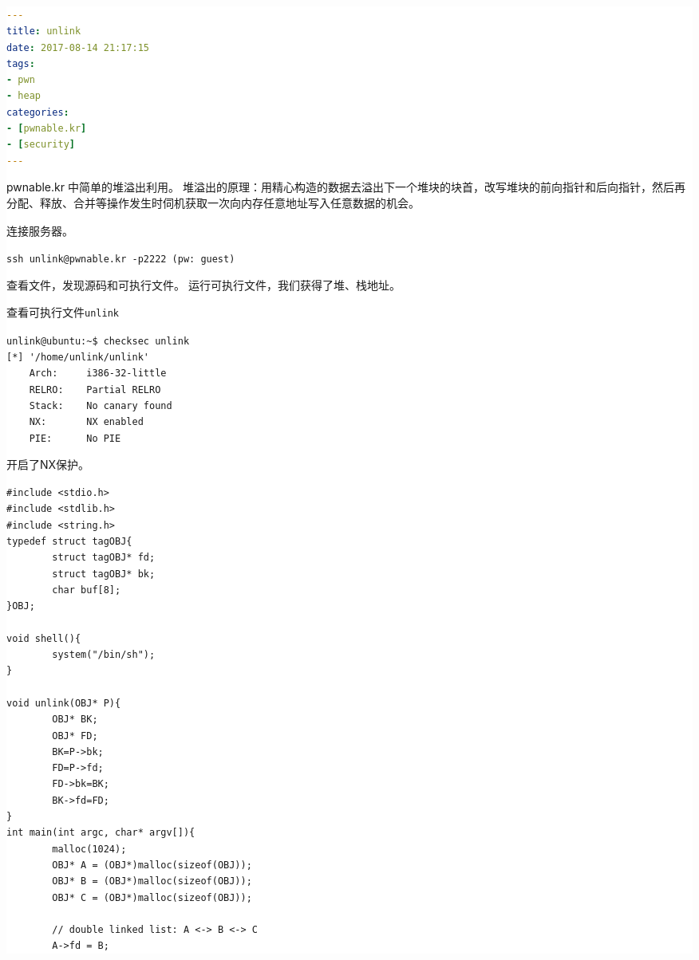 ```yaml
---
title: unlink
date: 2017-08-14 21:17:15
tags:
- pwn
- heap
categories:
- [pwnable.kr]
- [security]
---
```

pwnable.kr 中简单的堆溢出利用。
堆溢出的原理：用精心构造的数据去溢出下一个堆块的块首，改写堆块的前向指针和后向指针，然后再分配、释放、合并等操作发生时伺机获取一次向内存任意地址写入任意数据的机会。



连接服务器。
```
ssh unlink@pwnable.kr -p2222 (pw: guest)
```
查看文件，发现源码和可执行文件。
运行可执行文件，我们获得了堆、栈地址。

查看可执行文件`unlink`
```
unlink@ubuntu:~$ checksec unlink
[*] '/home/unlink/unlink'
    Arch:     i386-32-little
    RELRO:    Partial RELRO
    Stack:    No canary found
    NX:       NX enabled
    PIE:      No PIE

```
开启了NX保护。

```
#include <stdio.h>
#include <stdlib.h>
#include <string.h>
typedef struct tagOBJ{
        struct tagOBJ* fd;
        struct tagOBJ* bk;
        char buf[8];
}OBJ;

void shell(){
        system("/bin/sh");
}

void unlink(OBJ* P){
        OBJ* BK;
        OBJ* FD;
        BK=P->bk;
        FD=P->fd;
        FD->bk=BK;
        BK->fd=FD;
}
int main(int argc, char* argv[]){
        malloc(1024);
        OBJ* A = (OBJ*)malloc(sizeof(OBJ));
        OBJ* B = (OBJ*)malloc(sizeof(OBJ));
        OBJ* C = (OBJ*)malloc(sizeof(OBJ));

        // double linked list: A <-> B <-> C
        A->fd = B;
```